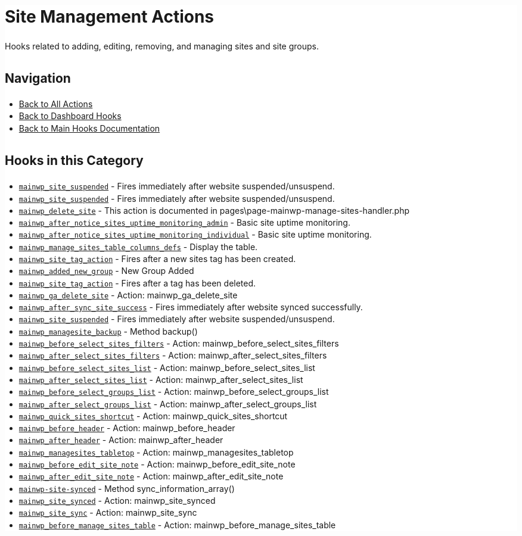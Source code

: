 # Site Management Actions

Hooks related to adding, editing, removing, and managing sites and site groups.

## Navigation

- [Back to All Actions](../index.md)
- [Back to Dashboard Hooks](../../index.md)
- [Back to Main Hooks Documentation](../../../index.md)

## Hooks in this Category

- [`mainwp_site_suspended`](#mainwp_site_suspended) - Fires immediately after website suspended/unsuspend.
- [`mainwp_site_suspended`](#mainwp_site_suspended) - Fires immediately after website suspended/unsuspend.
- [`mainwp_delete_site`](#mainwp_delete_site) - This action is documented in pages\page-mainwp-manage-sites-handler.php
- [`mainwp_after_notice_sites_uptime_monitoring_admin`](#mainwp_after_notice_sites_uptime_monitoring_admin) - Basic site uptime monitoring.
- [`mainwp_after_notice_sites_uptime_monitoring_individual`](#mainwp_after_notice_sites_uptime_monitoring_individual) - Basic site uptime monitoring.
- [`mainwp_manage_sites_table_columns_defs`](#mainwp_manage_sites_table_columns_defs) - Display the table.
- [`mainwp_site_tag_action`](#mainwp_site_tag_action) - Fires after a new sites tag has been created.
- [`mainwp_added_new_group`](#mainwp_added_new_group) - New Group Added
- [`mainwp_site_tag_action`](#mainwp_site_tag_action) - Fires after a tag has been deleted.
- [`mainwp_ga_delete_site`](#mainwp_ga_delete_site) - Action: mainwp_ga_delete_site
- [`mainwp_after_sync_site_success`](#mainwp_after_sync_site_success) - Fires immediately after website synced successfully.
- [`mainwp_site_suspended`](#mainwp_site_suspended) - Fires immediately after website suspended/unsuspend.
- [`mainwp_managesite_backup`](#mainwp_managesite_backup) - Method backup()
- [`mainwp_before_select_sites_filters`](#mainwp_before_select_sites_filters) - Action: mainwp_before_select_sites_filters
- [`mainwp_after_select_sites_filters`](#mainwp_after_select_sites_filters) - Action: mainwp_after_select_sites_filters
- [`mainwp_before_select_sites_list`](#mainwp_before_select_sites_list) - Action: mainwp_before_select_sites_list
- [`mainwp_after_select_sites_list`](#mainwp_after_select_sites_list) - Action: mainwp_after_select_sites_list
- [`mainwp_before_select_groups_list`](#mainwp_before_select_groups_list) - Action: mainwp_before_select_groups_list
- [`mainwp_after_select_groups_list`](#mainwp_after_select_groups_list) - Action: mainwp_after_select_groups_list
- [`mainwp_quick_sites_shortcut`](#mainwp_quick_sites_shortcut) - Action: mainwp_quick_sites_shortcut
- [`mainwp_before_header`](#mainwp_before_header) - Action: mainwp_before_header
- [`mainwp_after_header`](#mainwp_after_header) - Action: mainwp_after_header
- [`mainwp_managesites_tabletop`](#mainwp_managesites_tabletop) - Action: mainwp_managesites_tabletop
- [`mainwp_before_edit_site_note`](#mainwp_before_edit_site_note) - Action: mainwp_before_edit_site_note
- [`mainwp_after_edit_site_note`](#mainwp_after_edit_site_note) - Action: mainwp_after_edit_site_note
- [`mainwp-site-synced`](#mainwp-site-synced) - Method sync_information_array()
- [`mainwp_site_synced`](#mainwp_site_synced) - Action: mainwp_site_synced
- [`mainwp_site_sync`](#mainwp_site_sync) - Action: mainwp_site_sync
- [`mainwp_before_manage_sites_table`](#mainwp_before_manage_sites_table) - Action: mainwp_before_manage_sites_table